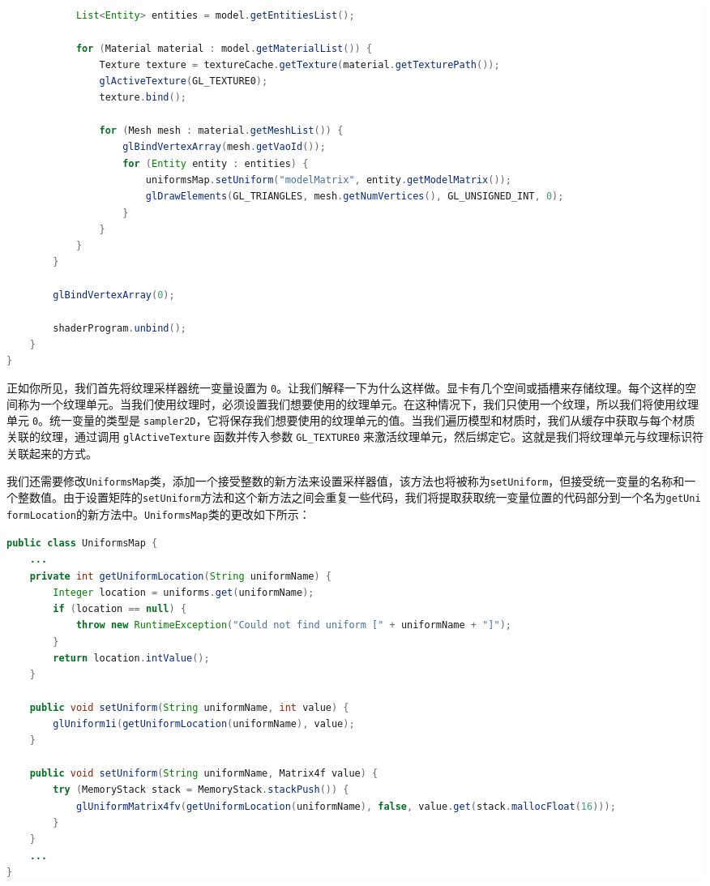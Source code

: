```java
            List<Entity> entities = model.getEntitiesList();

            for (Material material : model.getMaterialList()) {
                Texture texture = textureCache.getTexture(material.getTexturePath());
                glActiveTexture(GL_TEXTURE0);
                texture.bind();

                for (Mesh mesh : material.getMeshList()) {
                    glBindVertexArray(mesh.getVaoId());
                    for (Entity entity : entities) {
                        uniformsMap.setUniform("modelMatrix", entity.getModelMatrix());
                        glDrawElements(GL_TRIANGLES, mesh.getNumVertices(), GL_UNSIGNED_INT, 0);
                    }
                }
            }
        }

        glBindVertexArray(0);

        shaderProgram.unbind();
    }
}
```

正如你所见，我们首先将纹理采样器统一变量设置为 `0`。让我们解释一下为什么这样做。显卡有几个空间或插槽来存储纹理。每个这样的空间称为一个纹理单元。当我们使用纹理时，必须设置我们想要使用的纹理单元。在这种情况下，我们只使用一个纹理，所以我们将使用纹理单元 `0`。统一变量的类型是 `sampler2D`，它将保存我们想要使用的纹理单元的值。当我们遍历模型和材质时，我们从缓存中获取与每个材质关联的纹理，通过调用 `glActiveTexture` 函数并传入参数 `GL_TEXTURE0` 来激活纹理单元，然后绑定它。这就是我们将纹理单元与纹理标识符关联起来的方式。

我们还需要修改`UniformsMap`类，添加一个接受整数的新方法来设置采样器值，该方法也将被称为`setUniform`，但接受统一变量的名称和一个整数值。由于设置矩阵的`setUniform`方法和这个新方法之间会重复一些代码，我们将提取获取统一变量位置的代码部分到一个名为`getUniformLocation`的新方法中。`UniformsMap`类的更改如下所示：

```java
public class UniformsMap {
    ...
    private int getUniformLocation(String uniformName) {
        Integer location = uniforms.get(uniformName);
        if (location == null) {
            throw new RuntimeException("Could not find uniform [" + uniformName + "]");
        }
        return location.intValue();
    }

    public void setUniform(String uniformName, int value) {
        glUniform1i(getUniformLocation(uniformName), value);
    }

    public void setUniform(String uniformName, Matrix4f value) {
        try (MemoryStack stack = MemoryStack.stackPush()) {
            glUniformMatrix4fv(getUniformLocation(uniformName), false, value.get(stack.mallocFloat(16)));
        }
    }
    ...
}
```
